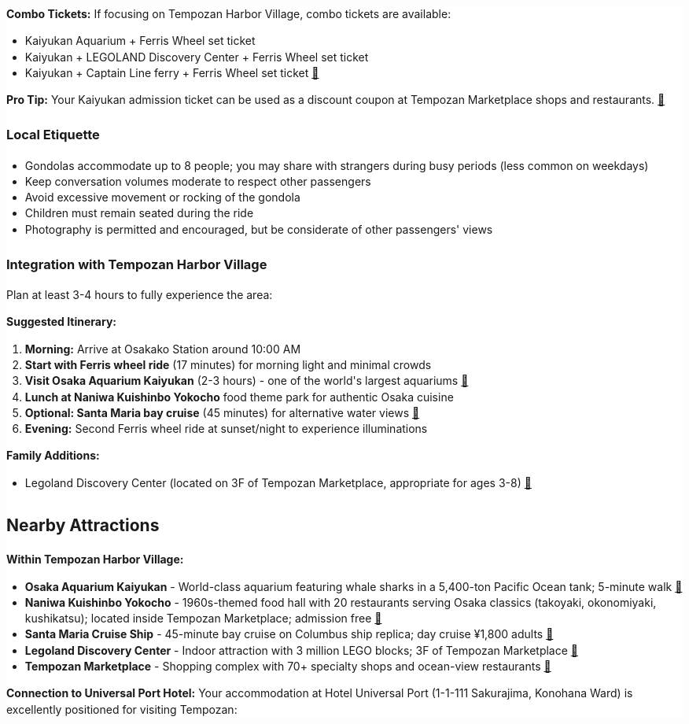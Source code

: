 **Combo Tickets:**
If focusing on Tempozan Harbor Village, combo tickets are available:
- Kaiyukan Aquarium + Ferris Wheel set ticket
- Kaiyukan + LEGOLAND Discovery Center + Ferris Wheel set ticket
- Kaiyukan + Captain Line ferry + Ferris Wheel set ticket [🔗](https://pop.kaiyukan.com/language/eng/ticket.html)

**Pro Tip:** Your Kaiyukan admission ticket can be used as a discount coupon at Tempozan Marketplace shops and restaurants. [🔗](https://www.kaiyukan.com/language/eng/access.html)

### Local Etiquette

- Gondolas accommodate up to 8 people; you may share with strangers during busy periods (less common on weekdays)
- Keep conversation volumes moderate to respect other passengers
- Avoid excessive movement or rocking of the gondola
- Children must remain seated during the ride
- Photography is permitted and encouraged, but be considerate of other passengers' views

### Integration with Tempozan Harbor Village

Plan at least 3-4 hours to fully experience the area:

**Suggested Itinerary:**
1. **Morning:** Arrive at Osakako Station around 10:00 AM
2. **Start with Ferris wheel ride** (17 minutes) for morning light and minimal crowds
3. **Visit Osaka Aquarium Kaiyukan** (2-3 hours) - one of the world's largest aquariums [🔗](https://www.justonecookbook.com/osaka-guide-tempozan-harbor-village/)
4. **Lunch at Naniwa Kuishinbo Yokocho** food theme park for authentic Osaka cuisine
5. **Optional: Santa Maria bay cruise** (45 minutes) for alternative water views [🔗](https://www.gltjp.com/en/directory/item/11701/)
6. **Evening:** Second Ferris wheel ride at sunset/night to experience illuminations

**Family Additions:**
- Legoland Discovery Center (located on 3F of Tempozan Marketplace, appropriate for ages 3-8) [🔗](https://www.justonecookbook.com/osaka-guide-tempozan-harbor-village/)

## Nearby Attractions

**Within Tempozan Harbor Village:**
- **Osaka Aquarium Kaiyukan** - World-class aquarium featuring whale sharks in a 5,400-ton Pacific Ocean tank; 5-minute walk [🔗](https://en.osaka-info.jp/spot/tempozan-harbor-village/)
- **Naniwa Kuishinbo Yokocho** - 1960s-themed food hall with 20 restaurants serving Osaka classics (takoyaki, okonomiyaki, kushikatsu); located inside Tempozan Marketplace; admission free [🔗](https://insideosaka.com/naniwa-kuishinbo-yokocho/)
- **Santa Maria Cruise Ship** - 45-minute bay cruise on Columbus ship replica; day cruise ¥1,800 adults [🔗](https://www.gltjp.com/en/directory/item/11701/)
- **Legoland Discovery Center** - Indoor attraction with 3 million LEGO blocks; 3F of Tempozan Marketplace [🔗](https://www.justonecookbook.com/osaka-guide-tempozan-harbor-village/)
- **Tempozan Marketplace** - Shopping complex with 70+ specialty shops and ocean-view restaurants [🔗](https://en.osaka-info.jp/spot/tempozan-marketplace/)

**Connection to Universal Port Hotel:**
Your accommodation at Hotel Universal Port (1-1-111 Sakurajima, Konohana Ward) is excellently positioned for visiting Tempozan:
